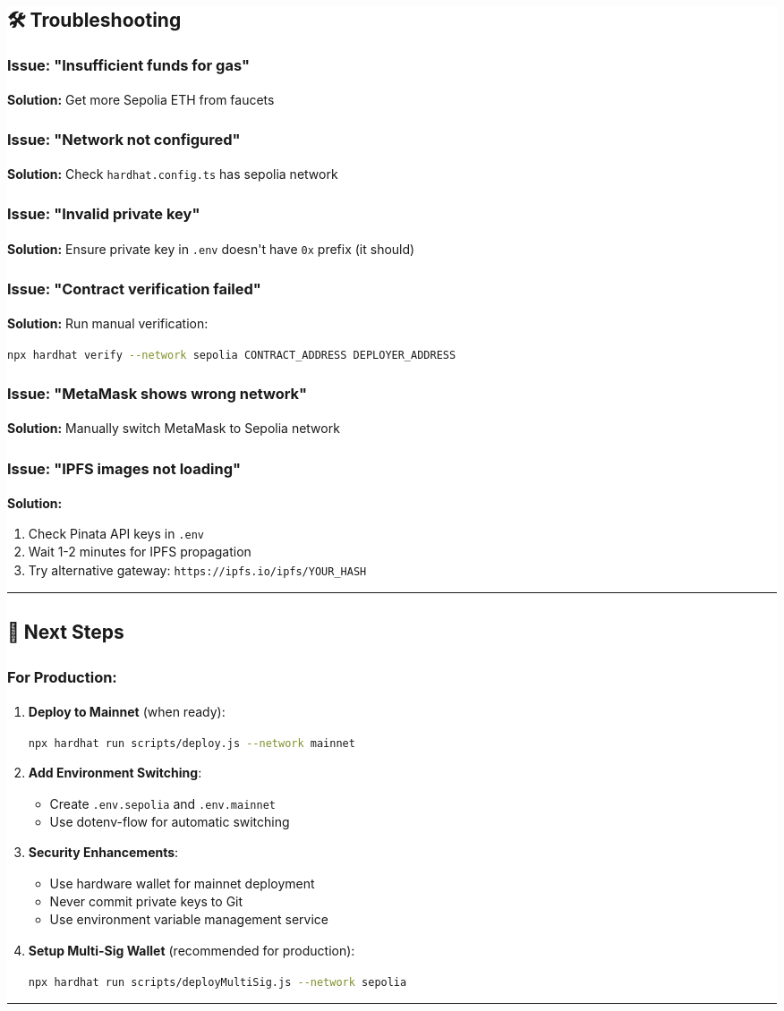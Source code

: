 
## 🛠️ Troubleshooting

### Issue: "Insufficient funds for gas"
**Solution:** Get more Sepolia ETH from faucets

### Issue: "Network not configured"
**Solution:** Check `hardhat.config.ts` has sepolia network

### Issue: "Invalid private key"
**Solution:** Ensure private key in `.env` doesn't have `0x` prefix (it should)

### Issue: "Contract verification failed"
**Solution:** Run manual verification:
```bash
npx hardhat verify --network sepolia CONTRACT_ADDRESS DEPLOYER_ADDRESS
```

### Issue: "MetaMask shows wrong network"
**Solution:** Manually switch MetaMask to Sepolia network

### Issue: "IPFS images not loading"
**Solution:** 
1. Check Pinata API keys in `.env`
2. Wait 1-2 minutes for IPFS propagation
3. Try alternative gateway: `https://ipfs.io/ipfs/YOUR_HASH`

---

## 🎯 Next Steps

### For Production:

1. **Deploy to Mainnet** (when ready):
   ```bash
   npx hardhat run scripts/deploy.js --network mainnet
   ```

2. **Add Environment Switching**:
   - Create `.env.sepolia` and `.env.mainnet`
   - Use dotenv-flow for automatic switching

3. **Security Enhancements**:
   - Use hardware wallet for mainnet deployment
   - Never commit private keys to Git
   - Use environment variable management service

4. **Setup Multi-Sig Wallet** (recommended for production):
   ```bash
   npx hardhat run scripts/deployMultiSig.js --network sepolia
   ```

---
